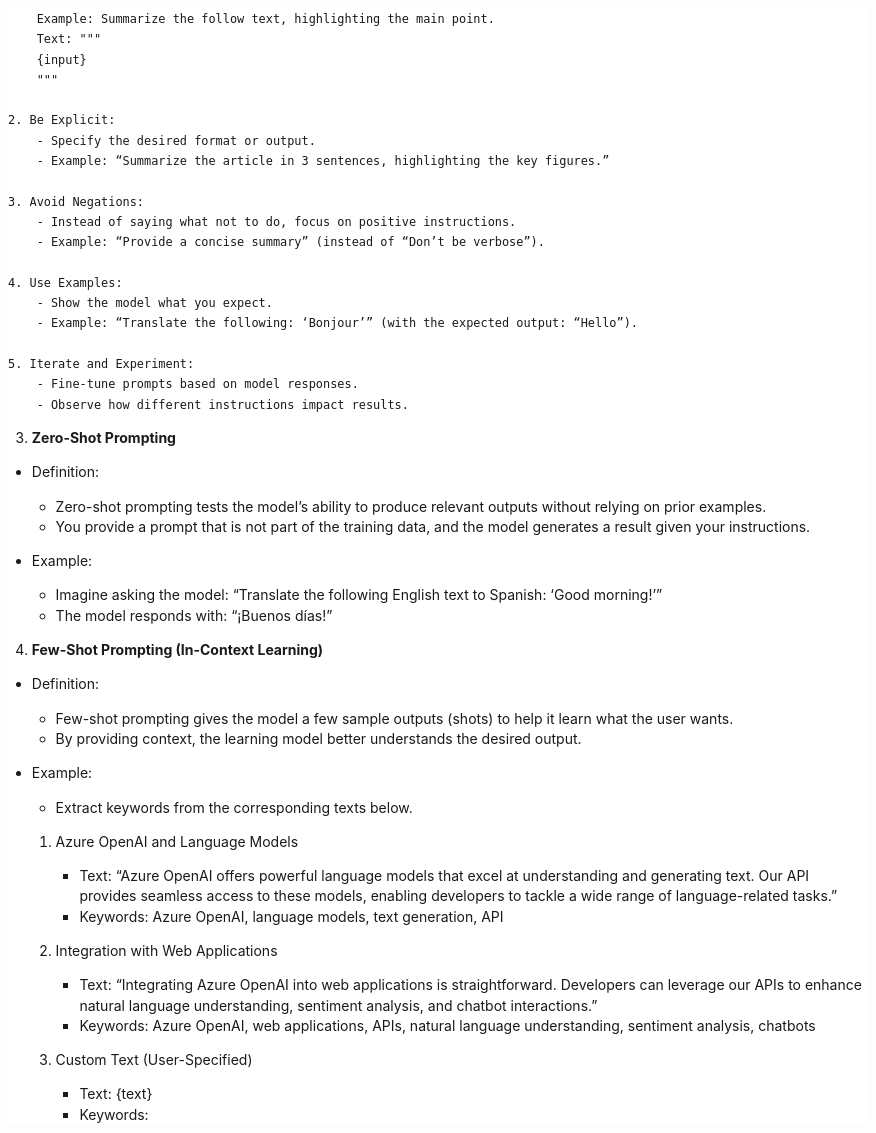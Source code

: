 		Example: Summarize the follow text, highlighting the main point.
		Text: """
		{input}
		"""
		
	2. Be Explicit:
		- Specify the desired format or output.
		- Example: “Summarize the article in 3 sentences, highlighting the key figures.”
		
	3. Avoid Negations:
		- Instead of saying what not to do, focus on positive instructions.
		- Example: “Provide a concise summary” (instead of “Don’t be verbose”).
		
	4. Use Examples:
		- Show the model what you expect.
		- Example: “Translate the following: ‘Bonjour’” (with the expected output: “Hello”).
		
	5. Iterate and Experiment:
		- Fine-tune prompts based on model responses.
		- Observe how different instructions impact results.

3. **Zero-Shot Prompting**

- Definition: 
  - Zero-shot prompting tests the model’s ability to produce relevant outputs without relying on prior examples.
  - You provide a prompt that is not part of the training data, and the model generates a result given your instructions.
  
- Example: 
  - Imagine asking the model: “Translate the following English text to Spanish: ‘Good morning!’”
  - The model responds with: “¡Buenos días!”

4. **Few-Shot Prompting (In-Context Learning)**

- Definition: 
  - Few-shot prompting gives the model a few sample outputs (shots) to help it learn what the user wants.
  - By providing context, the learning model better understands the desired output.
  
- Example: 
  - Extract keywords from the corresponding texts below.
  
  1. Azure OpenAI and Language Models
	  - Text: “Azure OpenAI offers powerful language models that excel at understanding and generating text. Our API provides seamless access to these models, enabling developers to tackle a wide range of language-related tasks.”
	  - Keywords: Azure OpenAI, language models, text generation, API
	  
  2. Integration with Web Applications
	  - Text: “Integrating Azure OpenAI into web applications is straightforward. Developers can leverage our APIs to enhance natural language understanding, sentiment analysis, and chatbot interactions.”
	  - Keywords: Azure OpenAI, web applications, APIs, natural language understanding, sentiment analysis, chatbots
	  
  3. Custom Text (User-Specified)
	  - Text: {text}
	  - Keywords: 
	  